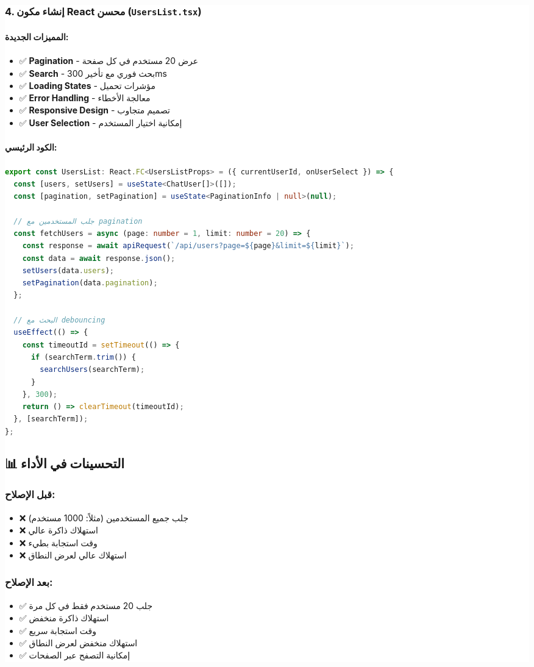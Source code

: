 ```typescript
```

### **4. إنشاء مكون React محسن (`UsersList.tsx`)**

#### **المميزات الجديدة:**
- ✅ **Pagination** - عرض 20 مستخدم في كل صفحة
- ✅ **Search** - بحث فوري مع تأخير 300ms
- ✅ **Loading States** - مؤشرات تحميل
- ✅ **Error Handling** - معالجة الأخطاء
- ✅ **Responsive Design** - تصميم متجاوب
- ✅ **User Selection** - إمكانية اختيار المستخدم

#### **الكود الرئيسي:**
```typescript
export const UsersList: React.FC<UsersListProps> = ({ currentUserId, onUserSelect }) => {
  const [users, setUsers] = useState<ChatUser[]>([]);
  const [pagination, setPagination] = useState<PaginationInfo | null>(null);
  
  // جلب المستخدمين مع pagination
  const fetchUsers = async (page: number = 1, limit: number = 20) => {
    const response = await apiRequest(`/api/users?page=${page}&limit=${limit}`);
    const data = await response.json();
    setUsers(data.users);
    setPagination(data.pagination);
  };
  
  // البحث مع debouncing
  useEffect(() => {
    const timeoutId = setTimeout(() => {
      if (searchTerm.trim()) {
        searchUsers(searchTerm);
      }
    }, 300);
    return () => clearTimeout(timeoutId);
  }, [searchTerm]);
};
```

## 📊 **التحسينات في الأداء**

### **قبل الإصلاح:**
- ❌ جلب جميع المستخدمين (مثلاً: 1000 مستخدم)
- ❌ استهلاك ذاكرة عالي
- ❌ وقت استجابة بطيء
- ❌ استهلاك عالي لعرض النطاق

### **بعد الإصلاح:**
- ✅ جلب 20 مستخدم فقط في كل مرة
- ✅ استهلاك ذاكرة منخفض
- ✅ وقت استجابة سريع
- ✅ استهلاك منخفض لعرض النطاق
- ✅ إمكانية التصفح عبر الصفحات
